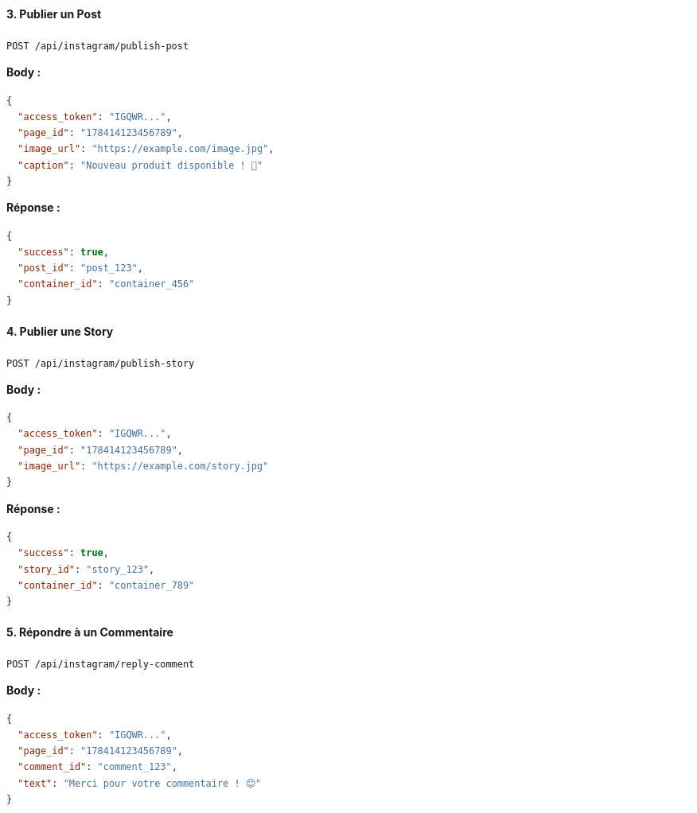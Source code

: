 #### 3. Publier un Post
```http
POST /api/instagram/publish-post
```

**Body :**
```json
{
  "access_token": "IGQWR...",
  "page_id": "178414123456789",
  "image_url": "https://example.com/image.jpg",
  "caption": "Nouveau produit disponible ! 🎉"
}
```

**Réponse :**
```json
{
  "success": true,
  "post_id": "post_123",
  "container_id": "container_456"
}
```

#### 4. Publier une Story
```http
POST /api/instagram/publish-story
```

**Body :**
```json
{
  "access_token": "IGQWR...",
  "page_id": "178414123456789",
  "image_url": "https://example.com/story.jpg"
}
```

**Réponse :**
```json
{
  "success": true,
  "story_id": "story_123",
  "container_id": "container_789"
}
```

#### 5. Répondre à un Commentaire
```http
POST /api/instagram/reply-comment
```

**Body :**
```json
{
  "access_token": "IGQWR...",
  "page_id": "178414123456789",
  "comment_id": "comment_123",
  "text": "Merci pour votre commentaire ! 😊"
}
```
